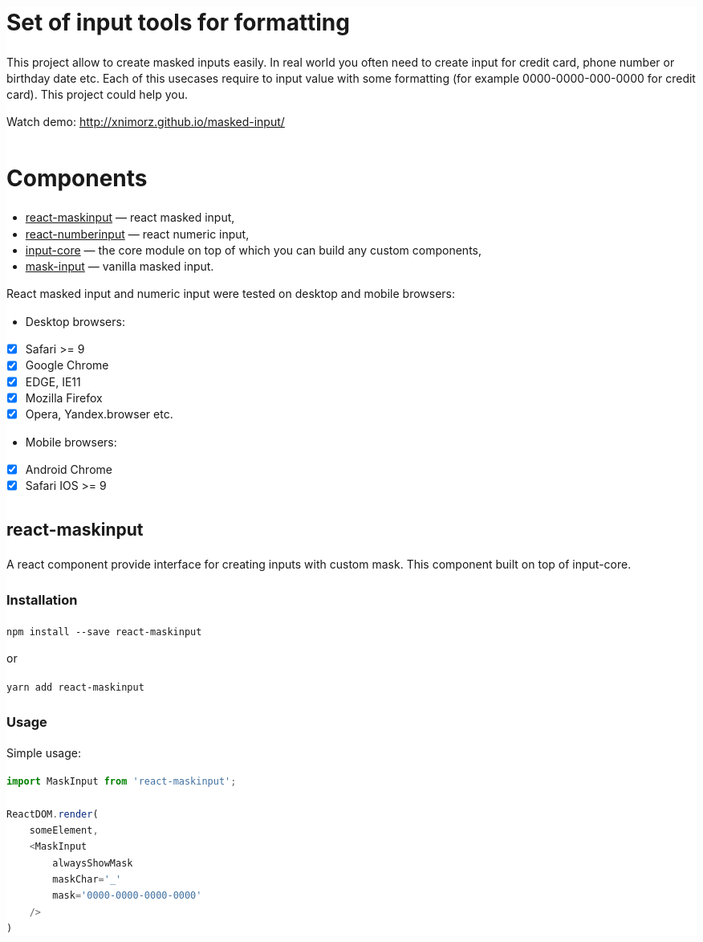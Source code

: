 # Set of input tools for formatting

This project allow to create masked inputs easily.
In real world you often need to create input for credit card, phone number or birthday date etc. 
Each of this usecases require to input value with some formatting (for example 0000-0000-000-0000 for credit card). This project could help you.

Watch demo: http://xnimorz.github.io/masked-input/

# Components

* [react-maskinput](https://github.com/xnimorz/masked-input#react-maskinput) — react masked input,
* [react-numberinput](https://github.com/xnimorz/masked-input#react-numberinput) — react numeric input,
* [input-core](https://github.com/xnimorz/masked-input#input-core) — the core module on top of which you can build any custom components,
* [mask-input](https://github.com/xnimorz/masked-input#mask-input) — vanilla masked input.

React masked input and numeric input were tested on desktop and mobile browsers:

* Desktop browsers: 
- [x] Safari >= 9
- [x] Google Chrome
- [x] EDGE, IE11
- [x] Mozilla Firefox
- [x] Opera, Yandex.browser etc.

* Mobile browsers:
- [x] Android Chrome
- [x] Safari IOS  >= 9

## react-maskinput

A react component provide interface for creating inputs with custom mask. This component built on top of input-core.

### Installation

```
npm install --save react-maskinput
```
or 
```
yarn add react-maskinput
```

### Usage

Simple usage:

```javascript
import MaskInput from 'react-maskinput';

ReactDOM.render(
    someElement, 
    <MaskInput
        alwaysShowMask
        maskChar='_'
        mask='0000-0000-0000-0000'        
    />
)
```
